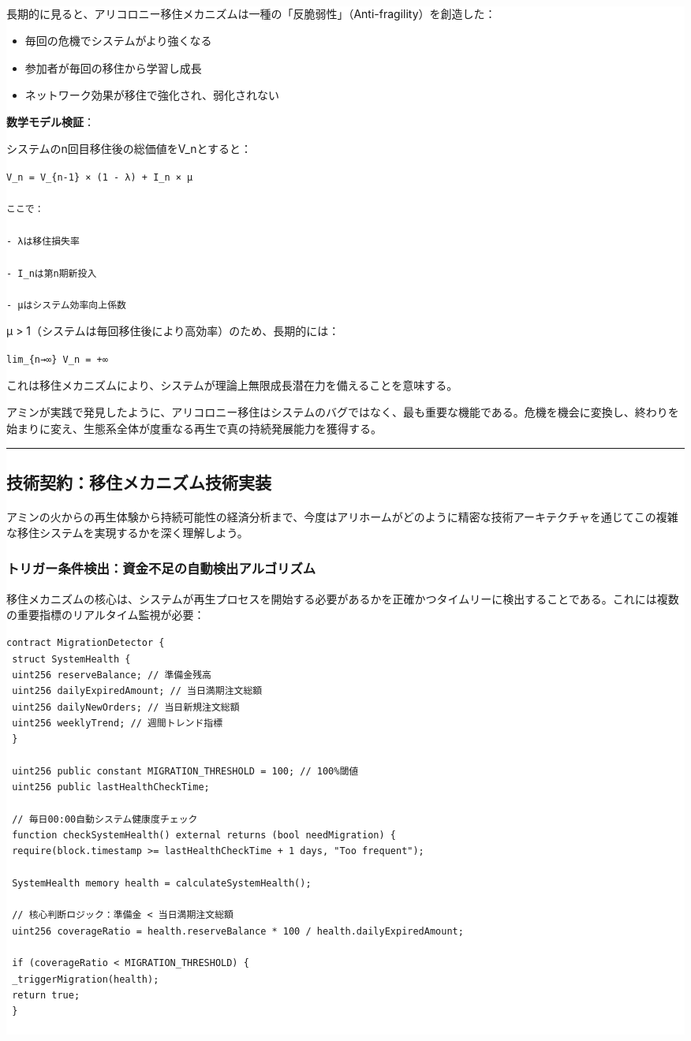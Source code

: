 長期的に見ると、アリコロニー移住メカニズムは一種の「反脆弱性」（Anti-fragility）を創造した：

- 毎回の危機でシステムがより強くなる

- 参加者が毎回の移住から学習し成長

- ネットワーク効果が移住で強化され、弱化されない

**数学モデル検証**：

システムのn回目移住後の総価値をV_nとすると：
```
V_n = V_{n-1} × (1 - λ) + I_n × μ

ここで：

- λは移住損失率

- I_nは第n期新投入

- μはシステム効率向上係数
```

μ > 1（システムは毎回移住後により高効率）のため、長期的には：

```
lim_{n→∞} V_n = +∞
```

これは移住メカニズムにより、システムが理論上無限成長潜在力を備えることを意味する。

アミンが実践で発見したように、アリコロニー移住はシステムのバグではなく、最も重要な機能である。危機を機会に変換し、終わりを始まりに変え、生態系全体が度重なる再生で真の持続発展能力を獲得する。

---

## 技術契約：移住メカニズム技術実装

アミンの火からの再生体験から持続可能性の経済分析まで、今度はアリホームがどのように精密な技術アーキテクチャを通じてこの複雑な移住システムを実現するかを深く理解しよう。

### トリガー条件検出：資金不足の自動検出アルゴリズム

移住メカニズムの核心は、システムが再生プロセスを開始する必要があるかを正確かつタイムリーに検出することである。これには複数の重要指標のリアルタイム監視が必要：

```solidity
contract MigrationDetector {
 struct SystemHealth {
 uint256 reserveBalance; // 準備金残高
 uint256 dailyExpiredAmount; // 当日満期注文総額
 uint256 dailyNewOrders; // 当日新規注文総額
 uint256 weeklyTrend; // 週間トレンド指標
 }
 
 uint256 public constant MIGRATION_THRESHOLD = 100; // 100%閾値
 uint256 public lastHealthCheckTime;
 
 // 毎日00:00自動システム健康度チェック
 function checkSystemHealth() external returns (bool needMigration) {
 require(block.timestamp >= lastHealthCheckTime + 1 days, "Too frequent");
 
 SystemHealth memory health = calculateSystemHealth();
 
 // 核心判断ロジック：準備金 < 当日満期注文総額
 uint256 coverageRatio = health.reserveBalance * 100 / health.dailyExpiredAmount;
 
 if (coverageRatio < MIGRATION_THRESHOLD) {
 _triggerMigration(health);
 return true;
 }
 
```